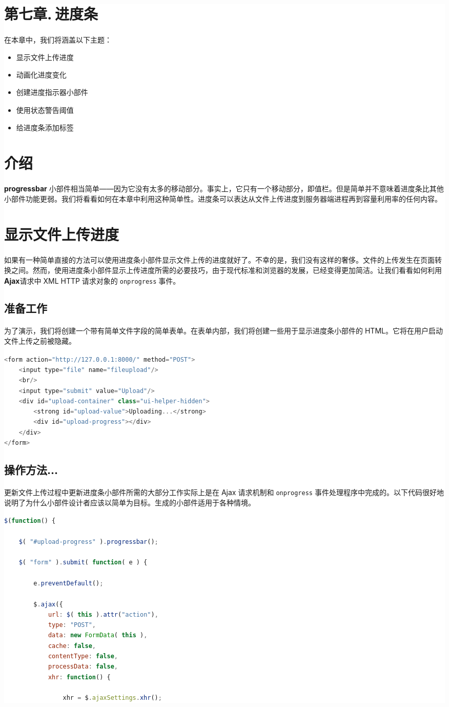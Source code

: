 # 第七章. 进度条

在本章中，我们将涵盖以下主题：

+   显示文件上传进度

+   动画化进度变化

+   创建进度指示器小部件

+   使用状态警告阈值

+   给进度条添加标签

# 介绍

**progressbar** 小部件相当简单——因为它没有太多的移动部分。事实上，它只有一个移动部分，即值栏。但是简单并不意味着进度条比其他小部件功能更弱。我们将看看如何在本章中利用这种简单性。进度条可以表达从文件上传进度到服务器端进程再到容量利用率的任何内容。

# 显示文件上传进度

如果有一种简单直接的方法可以使用进度条小部件显示文件上传的进度就好了。不幸的是，我们没有这样的奢侈。文件的上传发生在页面转换之间。然而，使用进度条小部件显示上传进度所需的必要技巧，由于现代标准和浏览器的发展，已经变得更加简洁。让我们看看如何利用**Ajax**请求中 XML HTTP 请求对象的 `onprogress` 事件。

## 准备工作

为了演示，我们将创建一个带有简单文件字段的简单表单。在表单内部，我们将创建一些用于显示进度条小部件的 HTML。它将在用户启动文件上传之前被隐藏。

```js
<form action="http://127.0.0.1:8000/" method="POST">
    <input type="file" name="fileupload"/>
    <br/>
    <input type="submit" value="Upload"/>
    <div id="upload-container" class="ui-helper-hidden">
        <strong id="upload-value">Uploading...</strong>
        <div id="upload-progress"></div>
    </div>
</form>
```

## 操作方法...

更新文件上传过程中更新进度条小部件所需的大部分工作实际上是在 Ajax 请求机制和 `onprogress` 事件处理程序中完成的。以下代码很好地说明了为什么小部件设计者应该以简单为目标。生成的小部件适用于各种情境。

```js
$(function() {

    $( "#upload-progress" ).progressbar();

    $( "form" ).submit( function( e ) {

        e.preventDefault();

        $.ajax({
            url: $( this ).attr("action"),
            type: "POST",
            data: new FormData( this ), 
            cache: false,
            contentType: false,
            processData: false,
            xhr: function() {

                xhr = $.ajaxSettings.xhr();
```